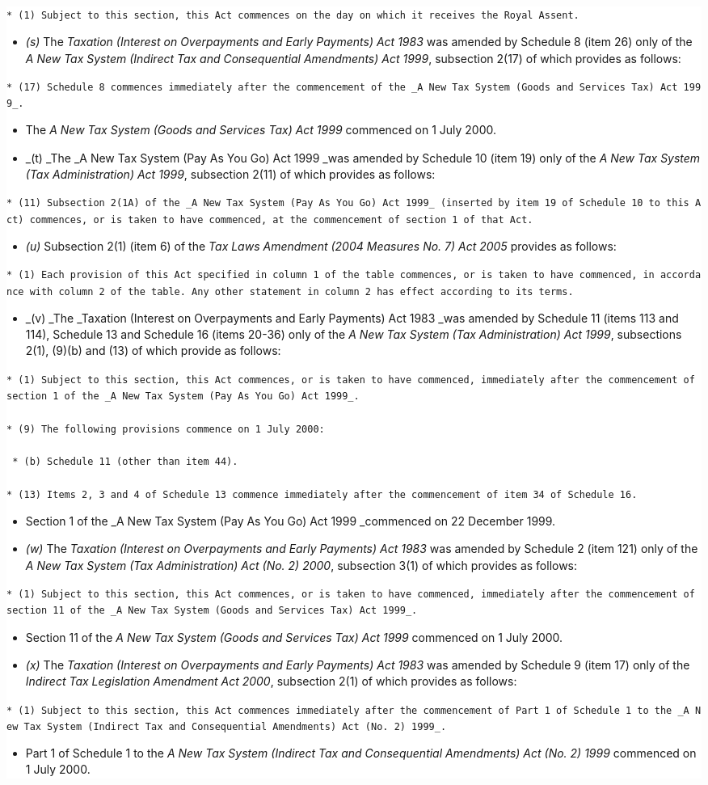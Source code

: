     * (1) Subject to this section, this Act commences on the day on which it receives the Royal Assent.

   * _(s)_	The _Taxation (Interest on Overpayments and Early Payments) Act 1983_ was amended by Schedule 8 (item 26) only of the _A New Tax System (Indirect Tax and Consequential Amendments) Act 1999_, subsection 2(17) of which provides as follows:

    * (17) Schedule 8 commences immediately after the commencement of the _A New Tax System (Goods and Services Tax) Act 1999_. 

   * The _A New Tax System (Goods and Services Tax) Act 1999_ commenced on 1 July 2000.

   * _(t)	_The _A New Tax System (Pay As You Go) Act 1999 _was amended by Schedule 10 (item 19) only of the _A New Tax System (Tax Administration) Act 1999_, subsection 2(11) of which provides as follows:

    * (11) Subsection 2(1A) of the _A New Tax System (Pay As You Go) Act 1999_ (inserted by item 19 of Schedule 10 to this Act) commences, or is taken to have commenced, at the commencement of section 1 of that Act.

   * _(u)_	Subsection 2(1) (item 6) of the _Tax Laws Amendment (2004 Measures No. 7) Act 2005_ provides as follows:

    * (1) Each provision of this Act specified in column 1 of the table commences, or is taken to have commenced, in accordance with column 2 of the table. Any other statement in column 2 has effect according to its terms.

   * _(v)	_The _Taxation (Interest on Overpayments and Early Payments) Act 1983 _was amended by Schedule 11 (items 113 and 114), Schedule 13 and Schedule 16 (items 20-36) only of the _A New Tax System (Tax Administration) Act 1999_, subsections 2(1), (9)(b) and (13) of which provide as follows:

    * (1) Subject to this section, this Act commences, or is taken to have commenced, immediately after the commencement of section 1 of the _A New Tax System (Pay As You Go) Act 1999_.

    * (9) The following provisions commence on 1 July 2000:

     * (b) Schedule 11 (other than item 44).

    * (13) Items 2, 3 and 4 of Schedule 13 commence immediately after the commencement of item 34 of Schedule 16.

   * Section 1 of the _A New Tax System (Pay As You Go) Act 1999 _commenced on 22 December 1999.

   * _(w)_	The _Taxation (Interest on Overpayments and Early Payments) Act 1983_ was amended by Schedule 2 (item 121) only of the _A New Tax System (Tax Administration) Act (No. 2) 2000_, subsection 3(1) of which provides as follows:

    * (1) Subject to this section, this Act commences, or is taken to have commenced, immediately after the commencement of section 11 of the _A New Tax System (Goods and Services Tax) Act 1999_.

   * Section 11 of the _A New Tax System (Goods and Services Tax) Act 1999_ commenced on 1 July 2000.

   * _(x)_	The _Taxation (Interest on Overpayments and Early Payments) Act 1983_ was amended by Schedule 9 (item 17) only of the _Indirect Tax Legislation Amendment Act 2000_, subsection 2(1) of which provides as follows:

    * (1) Subject to this section, this Act commences immediately after the commencement of Part 1 of Schedule 1 to the _A New Tax System (Indirect Tax and Consequential Amendments) Act (No. 2) 1999_.

   * Part 1 of Schedule 1 to the _A New Tax System (Indirect Tax and Consequential Amendments) Act (No. 2) 1999_ commenced on 1 July 2000.
